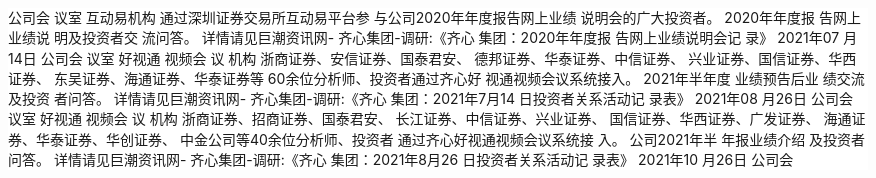 公司会
议室
互动易机构
通过深圳证券交易所互动易平台参
与公司2020年年度报告网上业绩
说明会的广大投资者。
2020年年度报
告网上业绩说
明及投资者交
流问答。
详情请见巨潮资讯网-
齐心集团-调研:《齐心
集团：2020年年度报
告网上业绩说明会记
录》
2021年07
月14日
公司会
议室
好视通
视频会
议
机构
浙商证券、安信证券、国泰君安、
德邦证券、华泰证券、中信证券、
兴业证券、国信证券、华西证券、
东吴证券、海通证券、华泰证券等
60余位分析师、投资者通过齐心好
视通视频会议系统接入。
2021年半年度
业绩预告后业
绩交流及投资
者问答。
详情请见巨潮资讯网-
齐心集团-调研:《齐心
集团：2021年7月14
日投资者关系活动记
录表》
2021年08
月26日
公司会
议室
好视通
视频会
议
机构
浙商证券、招商证券、国泰君安、
长江证券、中信证券、兴业证券、
国信证券、华西证券、广发证券、
海通证券、华泰证券、华创证券、
中金公司等40余位分析师、投资者
通过齐心好视通视频会议系统接
入。
公司2021年半
年报业绩介绍
及投资者问答。
详情请见巨潮资讯网-
齐心集团-调研:《齐心
集团：2021年8月26
日投资者关系活动记
录表》
2021年10
月26日
公司会